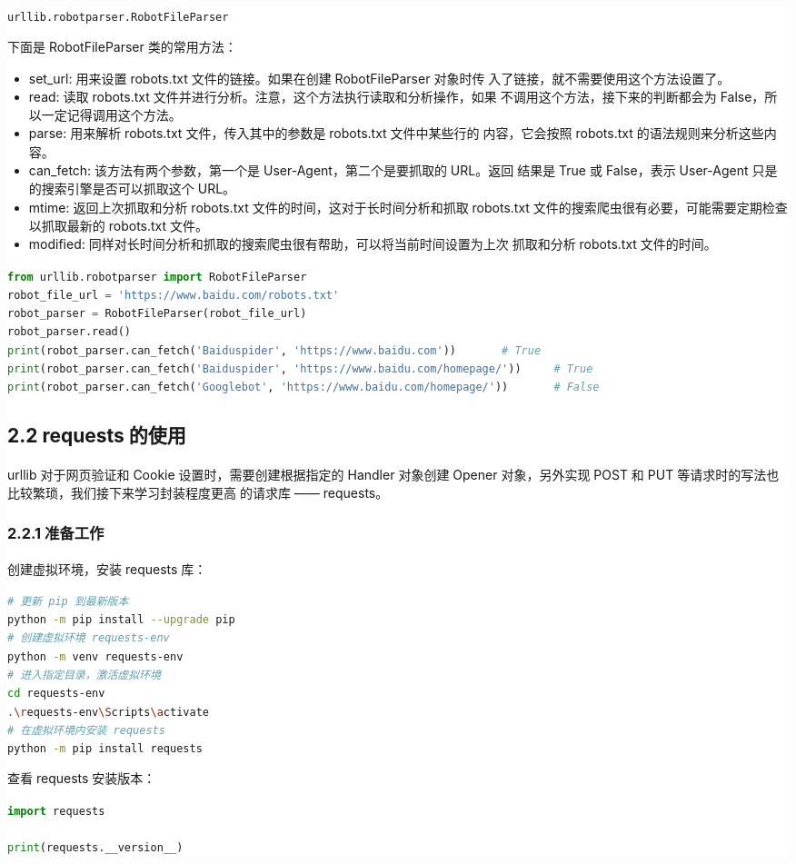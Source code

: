   ```python
  urllib.robotparser.RobotFileParser
  ```

  下面是 RobotFileParser 类的常用方法：

  - set_url: 用来设置 robots.txt 文件的链接。如果在创建 RobotFileParser 对象时传
    入了链接，就不需要使用这个方法设置了。
  - read: 读取 robots.txt 文件并进行分析。注意，这个方法执行读取和分析操作，如果
    不调用这个方法，接下来的判断都会为 False，所以一定记得调用这个方法。
  - parse: 用来解析 robots.txt 文件，传入其中的参数是 robots.txt 文件中某些行的
    内容，它会按照 robots.txt 的语法规则来分析这些内容。
  - can_fetch: 该方法有两个参数，第一个是 User-Agent，第二个是要抓取的 URL。返回
    结果是 True 或 False，表示 User-Agent 只是的搜索引擎是否可以抓取这个 URL。
  - mtime: 返回上次抓取和分析 robots.txt 文件的时间，这对于长时间分析和抓取
    robots.txt 文件的搜索爬虫很有必要，可能需要定期检查以抓取最新的 robots.txt
    文件。
  - modified: 同样对长时间分析和抓取的搜索爬虫很有帮助，可以将当前时间设置为上次
    抓取和分析 robots.txt 文件的时间。

  ```python
  from urllib.robotparser import RobotFileParser
  robot_file_url = 'https://www.baidu.com/robots.txt'
  robot_parser = RobotFileParser(robot_file_url)
  robot_parser.read()
  print(robot_parser.can_fetch('Baiduspider', 'https://www.baidu.com'))       # True
  print(robot_parser.can_fetch('Baiduspider', 'https://www.baidu.com/homepage/'))     # True
  print(robot_parser.can_fetch('Googlebot', 'https://www.baidu.com/homepage/'))       # False
  ```

## 2.2 requests 的使用

urllib 对于网页验证和 Cookie 设置时，需要创建根据指定的 Handler 对象创建 Opener
对象，另外实现 POST 和 PUT 等请求时的写法也比较繁琐，我们接下来学习封装程度更高
的请求库 —— requests。

### 2.2.1 准备工作

创建虚拟环境，安装 requests 库：

```bash
# 更新 pip 到最新版本
python -m pip install --upgrade pip
# 创建虚拟环境 requests-env
python -m venv requests-env
# 进入指定目录，激活虚拟环境
cd requests-env
.\requests-env\Scripts\activate
# 在虚拟环境内安装 requests
python -m pip install requests
```

查看 requests 安装版本：

```python
import requests

print(requests.__version__)
```
